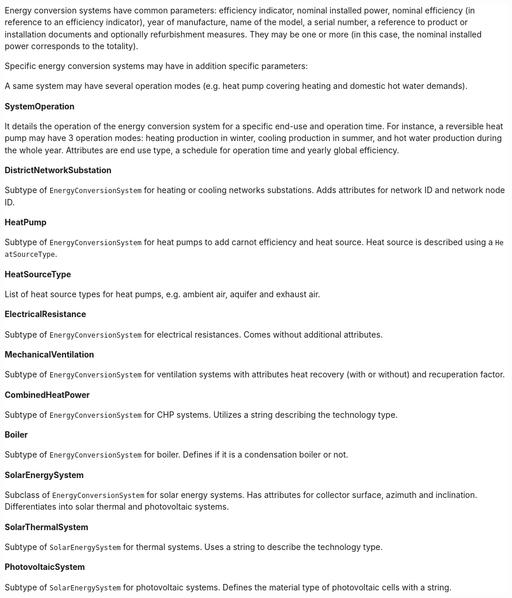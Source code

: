 Energy conversion systems have common parameters: efficiency indicator, nominal installed power, nominal efficiency (in reference to an efficiency indicator), year of manufacture, name of the model, a serial number, a reference to product or installation documents and optionally refurbishment measures. They may be one or more (in this case, the nominal installed power corresponds to the totality).

Specific energy conversion systems may have in addition specific parameters:

A same system may have several operation modes (e.g. heat pump covering heating and domestic hot water demands).

**SystemOperation**

It details the operation of the energy conversion system for a specific end-use and operation time.
For instance, a reversible heat pump may have 3 operation modes: heating production in winter, cooling production in summer, and hot water production during the whole year. Attributes are end use type, a schedule for operation time and yearly global efficiency.

**DistrictNetworkSubstation**

Subtype of `EnergyConversionSystem` for heating or cooling networks substations. Adds attributes for network ID and network node ID.

**HeatPump**

Subtype of `EnergyConversionSystem` for heat pumps to add carnot efficiency and heat source. Heat source is described using a `HeatSourceType`.

**HeatSourceType**

List of heat source types for heat pumps, e.g. ambient air, aquifer and exhaust air.

**ElectricalResistance**

Subtype of `EnergyConversionSystem` for electrical resistances. Comes without additional attributes.

**MechanicalVentilation**

Subtype of `EnergyConversionSystem` for ventilation systems with attributes heat recovery (with or without) and recuperation factor.

**CombinedHeatPower**

Subtype of `EnergyConversionSystem` for CHP systems. Utilizes a string describing the technology type.

**Boiler**

Subtype of `EnergyConversionSystem` for boiler. Defines if it is a condensation boiler or not.

**SolarEnergySystem**

Subclass of `EnergyConversionSystem` for solar energy systems. Has attributes for collector surface, azimuth and inclination. Differentiates into solar thermal and photovoltaic systems.

**SolarThermalSystem**

Subtype of `SolarEnergySystem` for thermal systems. Uses a string to describe the technology type.

**PhotovoltaicSystem**

Subtype of `SolarEnergySystem` for photovoltaic systems. Defines the material type of photovoltaic cells with a string.

[^1]: [IBM knowledge Center](http://www-01.ibm.com/support/knowledgecenter/SSCRJU_3.0.0/com.ibm.swg.im.infosphere.streams.timeseries-toolkit.doc/doc/timeseries-regular.html)
